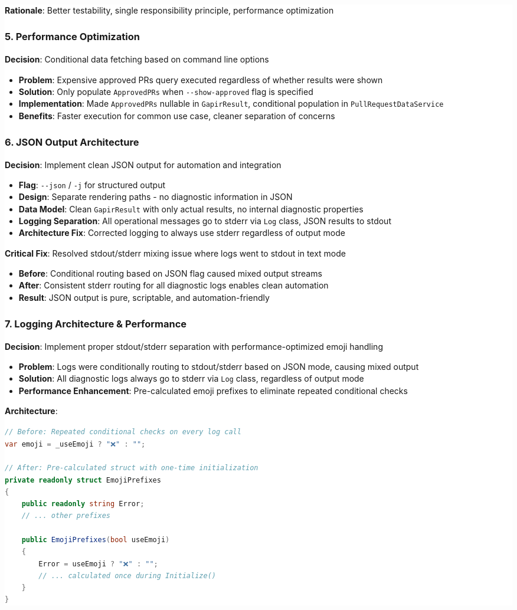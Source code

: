 **Rationale**: Better testability, single responsibility principle, performance optimization

### 5. Performance Optimization

**Decision**: Conditional data fetching based on command line options
- **Problem**: Expensive approved PRs query executed regardless of whether results were shown
- **Solution**: Only populate `ApprovedPRs` when `--show-approved` flag is specified
- **Implementation**: Made `ApprovedPRs` nullable in `GapirResult`, conditional population in `PullRequestDataService`
- **Benefits**: Faster execution for common use case, cleaner separation of concerns

### 6. JSON Output Architecture

**Decision**: Implement clean JSON output for automation and integration
- **Flag**: `--json` / `-j` for structured output
- **Design**: Separate rendering paths - no diagnostic information in JSON
- **Data Model**: Clean `GapirResult` with only actual results, no internal diagnostic properties
- **Logging Separation**: All operational messages go to stderr via `Log` class, JSON results to stdout
- **Architecture Fix**: Corrected logging to always use stderr regardless of output mode

**Critical Fix**: Resolved stdout/stderr mixing issue where logs went to stdout in text mode
- **Before**: Conditional routing based on JSON flag caused mixed output streams
- **After**: Consistent stderr routing for all diagnostic logs enables clean automation
- **Result**: JSON output is pure, scriptable, and automation-friendly

### 7. Logging Architecture & Performance

**Decision**: Implement proper stdout/stderr separation with performance-optimized emoji handling
- **Problem**: Logs were conditionally routing to stdout/stderr based on JSON mode, causing mixed output
- **Solution**: All diagnostic logs always go to stderr via `Log` class, regardless of output mode
- **Performance Enhancement**: Pre-calculated emoji prefixes to eliminate repeated conditional checks

**Architecture**:
```csharp
// Before: Repeated conditional checks on every log call
var emoji = _useEmoji ? "❌" : "";

// After: Pre-calculated struct with one-time initialization
private readonly struct EmojiPrefixes
{
    public readonly string Error;
    // ... other prefixes
    
    public EmojiPrefixes(bool useEmoji)
    {
        Error = useEmoji ? "❌" : "";
        // ... calculated once during Initialize()
    }
}
```
